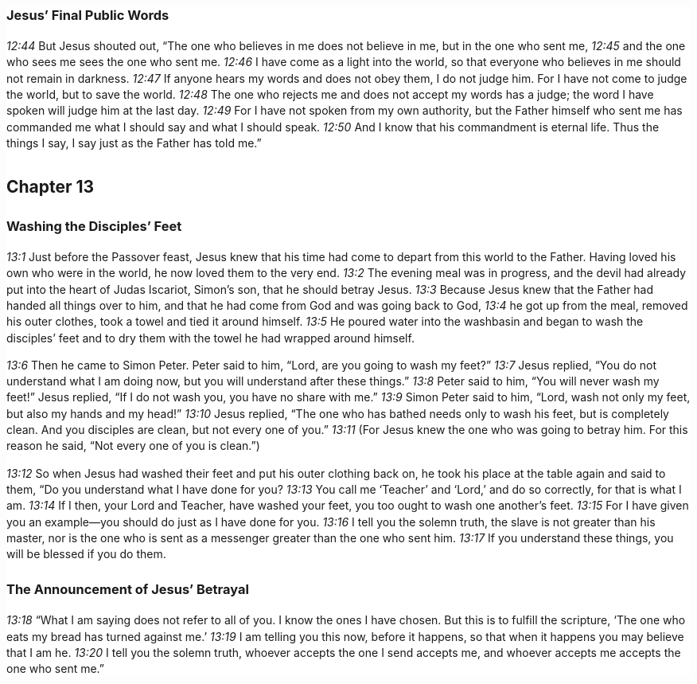 ### Jesus’ Final Public Words

<cite>12:44</cite> But Jesus shouted out, “The one who believes in me does not believe in me, but in the one who sent me, <cite>12:45</cite> and the one who sees me sees the one who sent me. <cite>12:46</cite> I have come as a light into the world, so that everyone who believes in me should not remain in darkness. <cite>12:47</cite> If anyone hears my words and does not obey them, I do not judge him. For I have not come to judge the world, but to save the world. <cite>12:48</cite> The one who rejects me and does not accept my words has a judge; the word I have spoken will judge him at the last day. <cite>12:49</cite> For I have not spoken from my own authority, but the Father himself who sent me has commanded me what I should say and what I should speak. <cite>12:50</cite> And I know that his commandment is eternal life. Thus the things I say, I say just as the Father has told me.”

## Chapter 13

### Washing the Disciples’ Feet

<cite>13:1</cite> Just before the Passover feast, Jesus knew that his time had come to depart from this world to the Father. Having loved his own who were in the world, he now loved them to the very end. <cite>13:2</cite> The evening meal was in progress, and the devil had already put into the heart of Judas Iscariot, Simon’s son, that he should betray Jesus. <cite>13:3</cite> Because Jesus knew that the Father had handed all things over to him, and that he had come from God and was going back to God, <cite>13:4</cite> he got up from the meal, removed his outer clothes, took a towel and tied it around himself. <cite>13:5</cite> He poured water into the washbasin and began to wash the disciples’ feet and to dry them with the towel he had wrapped around himself.

<cite>13:6</cite> Then he came to Simon Peter. Peter said to him, “Lord, are you going to wash my feet?” <cite>13:7</cite> Jesus replied, “You do not understand what I am doing now, but you will understand after these things.” <cite>13:8</cite> Peter said to him, “You will never wash my feet!” Jesus replied, “If I do not wash you, you have no share with me.” <cite>13:9</cite> Simon Peter said to him, “Lord, wash not only my feet, but also my hands and my head!” <cite>13:10</cite> Jesus replied, “The one who has bathed needs only to wash his feet, but is completely clean. And you disciples are clean, but not every one of you.” <cite>13:11</cite> (For Jesus knew the one who was going to betray him. For this reason he said, “Not every one of you is clean.”)

<cite>13:12</cite> So when Jesus had washed their feet and put his outer clothing back on, he took his place at the table again and said to them, “Do you understand what I have done for you? <cite>13:13</cite> You call me ‘Teacher’ and ‘Lord,’ and do so correctly, for that is what I am. <cite>13:14</cite> If I then, your Lord and Teacher, have washed your feet, you too ought to wash one another’s feet. <cite>13:15</cite> For I have given you an example—you should do just as I have done for you. <cite>13:16</cite> I tell you the solemn truth, the slave is not greater than his master, nor is the one who is sent as a messenger greater than the one who sent him. <cite>13:17</cite> If you understand these things, you will be blessed if you do them.

### The Announcement of Jesus’ Betrayal

<cite>13:18</cite> “What I am saying does not refer to all of you. I know the ones I have chosen. But this is to fulfill the scripture, ‘The one who eats my bread has turned against me.’ <cite>13:19</cite> I am telling you this now, before it happens, so that when it happens you may believe that I am he. <cite>13:20</cite> I tell you the solemn truth, whoever accepts the one I send accepts me, and whoever accepts me accepts the one who sent me.”
